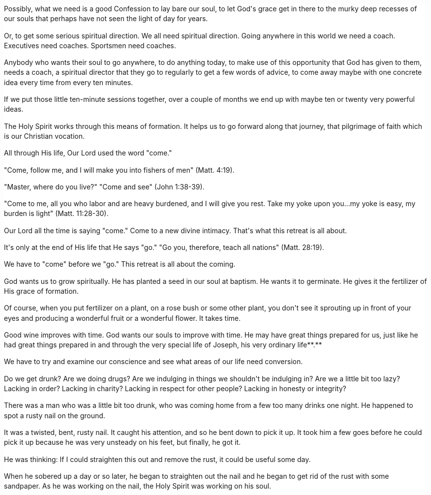 Possibly, what we need is a good Confession to lay bare our soul, to let God\'s grace get in there to the murky deep recesses of our souls that perhaps have not seen the light of day for years.

Or, to get some serious spiritual direction. We all need spiritual direction. Going anywhere in this world we need a coach. Executives need coaches. Sportsmen need coaches.

Anybody who wants their soul to go anywhere, to do anything today, to make use of this opportunity that God has given to them, needs a coach, a spiritual director that they go to regularly to get a few words of advice, to come away maybe with one concrete idea every time from every ten minutes.

If we put those little ten-minute sessions together, over a couple of months we end up with maybe ten or twenty very powerful ideas.

The Holy Spirit works through this means of formation. It helps us to go forward along that journey, that pilgrimage of faith which is our Christian vocation.

All through His life, Our Lord used the word "come."

"Come, follow me, and I will make you into fishers of men" (Matt. 4:19).

"Master, where do you live?" "Come and see" (John 1:38-39).

"Come to me, all you who labor and are heavy burdened, and I will give you rest. Take my yoke upon you...my yoke is easy, my burden is light" (Matt. 11:28-30).

Our Lord all the time is saying "come." Come to a new divine intimacy. That\'s what this retreat is all about.

It\'s only at the end of His life that He says "go." "Go you, therefore, teach all nations" (Matt. 28:19).

We have to "come" before we "go." This retreat is all about the coming.

God wants us to grow spiritually. He has planted a seed in our soul at baptism. He wants it to germinate. He gives it the fertilizer of His grace of formation.

Of course, when you put fertilizer on a plant, on a rose bush or some other plant, you don\'t see it sprouting up in front of your eyes and producing a wonderful fruit or a wonderful flower. It takes time.

Good wine improves with time. God wants our souls to improve with time. He may have great things prepared for us, just like he had great things prepared in and through the very special life of Joseph, his very ordinary life**.**

We have to try and examine our conscience and see what areas of our life need conversion.

Do we get drunk? Are we doing drugs? Are we indulging in things we shouldn\'t be indulging in? Are we a little bit too lazy? Lacking in order? Lacking in charity? Lacking in respect for other people? Lacking in honesty or integrity?

There was a man who was a little bit too drunk, who was coming home from a few too many drinks one night. He happened to spot a rusty nail on the ground.

It was a twisted, bent, rusty nail. It caught his attention, and so he bent down to pick it up. It took him a few goes before he could pick it up because he was very unsteady on his feet, but finally, he got it.

He was thinking: If I could straighten this out and remove the rust, it could be useful some day.

When he sobered up a day or so later, he began to straighten out the nail and he began to get rid of the rust with some sandpaper. As he was working on the nail, the Holy Spirit was working on his soul.
